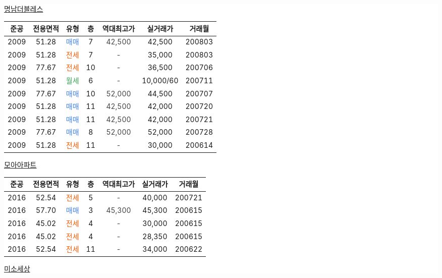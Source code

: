 [명남더블레스](https://search.naver.com/search.naver?query=%EC%84%9C%EC%9A%B8%ED%8A%B9%EB%B3%84%EC%8B%9C+%EC%9D%80%ED%8F%89%EA%B5%AC+%EC%9D%91%EC%95%94%EB%8F%99+%EB%AA%85%EB%82%A8%EB%8D%94%EB%B8%94%EB%A0%88%EC%8A%A4)

|준공|전용면적|유형|층|역대최고가|실거래가|거래월|
|:---:|:---:|:---:|:---:|:---:|:---:|:---:|
|2009|51.28|<span style="color:#4285f3">매매</span>|7|<span style="color:#444444">42,500</span>|42,500|200803|
|2009|51.28|<span style="color:#ff5a00">전세</span>|7|<span style="color:#444444">-</span>|35,000|200803|
|2009|77.67|<span style="color:#ff5a00">전세</span>|10|<span style="color:#444444">-</span>|36,500|200706|
|2009|51.28|<span style="color:#34a853">월세</span>|6|<span style="color:#444444">-</span>|10,000/60|200711|
|2009|77.67|<span style="color:#4285f3">매매</span>|10|<span style="color:#444444">52,000</span>|44,500|200707|
|2009|51.28|<span style="color:#4285f3">매매</span>|11|<span style="color:#444444">42,500</span>|42,000|200720|
|2009|51.28|<span style="color:#4285f3">매매</span>|11|<span style="color:#444444">42,500</span>|42,000|200721|
|2009|77.67|<span style="color:#4285f3">매매</span>|8|<span style="color:#444444">52,000</span>|52,000|200728|
|2009|51.28|<span style="color:#ff5a00">전세</span>|11|<span style="color:#444444">-</span>|30,000|200614|


<script async src="//pagead2.googlesyndication.com/pagead/js/adsbygoogle.js"></script>

<ins class="adsbygoogle"
     style="display:block"
     data-ad-client="ca-pub-2446590836940007"
     data-ad-slot="1659523306"
     data-ad-format="auto"
     data-full-width-responsive="true"></ins>
<script>
(adsbygoogle = window.adsbygoogle || []).push({});
</script>


[모아아파트](https://search.naver.com/search.naver?query=%EC%84%9C%EC%9A%B8%ED%8A%B9%EB%B3%84%EC%8B%9C+%EC%9D%80%ED%8F%89%EA%B5%AC+%EC%9D%91%EC%95%94%EB%8F%99+%EB%AA%A8%EC%95%84%EC%95%84%ED%8C%8C%ED%8A%B8)

|준공|전용면적|유형|층|역대최고가|실거래가|거래월|
|:---:|:---:|:---:|:---:|:---:|:---:|:---:|
|2016|52.54|<span style="color:#ff5a00">전세</span>|5|<span style="color:#444444">-</span>|40,000|200721|
|2016|57.70|<span style="color:#4285f3">매매</span>|3|<span style="color:#444444">45,300</span>|45,300|200615|
|2016|45.02|<span style="color:#ff5a00">전세</span>|4|<span style="color:#444444">-</span>|30,000|200615|
|2016|45.02|<span style="color:#ff5a00">전세</span>|4|<span style="color:#444444">-</span>|28,350|200615|
|2016|52.54|<span style="color:#ff5a00">전세</span>|11|<span style="color:#444444">-</span>|34,000|200622|

[미소세상](https://search.naver.com/search.naver?query=%EC%84%9C%EC%9A%B8%ED%8A%B9%EB%B3%84%EC%8B%9C+%EC%9D%80%ED%8F%89%EA%B5%AC+%EC%9D%91%EC%95%94%EB%8F%99+%EB%AF%B8%EC%86%8C%EC%84%B8%EC%83%81)
